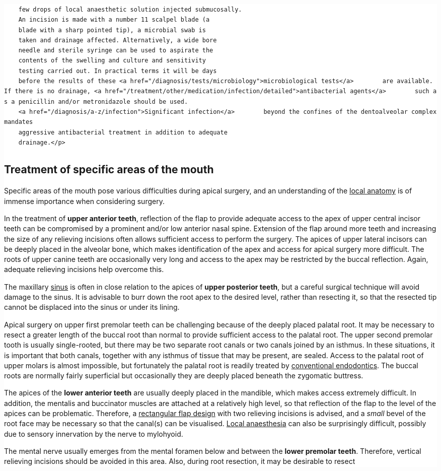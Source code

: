         few drops of local anaesthetic solution injected submucosally.
        An incision is made with a number 11 scalpel blade (a
        blade with a sharp pointed tip), a microbial swab is
        taken and drainage affected. Alternatively, a wide bore
        needle and sterile syringe can be used to aspirate the
        contents of the swelling and culture and sensitivity
        testing carried out. In practical terms it will be days
        before the results of these <a href="/diagnosis/tests/microbiology">microbiological tests</a>        are available. If there is no drainage, <a href="/treatment/other/medication/infection/detailed">antibacterial agents</a>        such as a penicillin and/or metronidazole should be used.
        <a href="/diagnosis/a-z/infection">Significant infection</a>        beyond the confines of the dentoalveolar complex mandates
        aggressive antibacterial treatment in addition to adequate
        drainage.</p>
<h2>Treatment of specific areas of the mouth</h2>
<p>Specific areas of the mouth pose various difficulties during
    apical surgery, and an understanding of the <a href="/diagnosis/anatomy">local anatomy</a>    is of immense importance when considering surgery.</p>
<p>In the treatment of <strong>upper anterior teeth</strong>, reflection
    of the flap to provide adequate access to the apex of upper
    central incisor teeth can be compromised by a prominent and/or
    low anterior nasal spine. Extension of the flap around more
    teeth and increasing the size of any relieving incisions
    often allows sufficient access to perform the surgery. The
    apices of upper lateral incisors can be deeply placed in
    the alveolar bone, which makes identification of the apex
    and access for apical surgery more difficult. The roots of
    upper canine teeth are occasionally very long and access
    to the apex may be restricted by the buccal reflection. Again,
    adequate relieving incisions help overcome this.</p>
<p>The maxillary <a href="/diagnosis/anatomy">sinus</a> is often
    in close relation to the apices of <strong>upper posterior teeth</strong>,
    but a careful surgical technique will avoid damage to the
    sinus. It is advisable to burr down the root apex to the
    desired level, rather than resecting it, so that the resected
    tip cannot be displaced into the sinus or under its lining.</p>
<p>Apical surgery on upper first premolar teeth can be challenging
    because of the deeply placed palatal root. It may be necessary
    to resect a greater length of the buccal root than normal
    to provide sufficient access to the palatal root. The upper
    second premolar tooth is usually single-rooted, but there
    may be two separate root canals or two canals joined by an
    isthmus. In these situations, it is important that both canals,
    together with any isthmus of tissue that may be present,
    are sealed. Access to the palatal root of upper molars is
    almost impossible, but fortunately the palatal root is readily
    treated by <a href="/treatment/restorative-dentistry/endodontics">conventional endodontics</a>.
    The buccal roots are normally fairly superficial but occasionally
    they are deeply placed beneath the zygomatic buttress.</p>
<p>The apices of the <strong>lower anterior teeth</strong> are usually
    deeply placed in the mandible, which makes access extremely
    difficult. In addition, the mentalis and buccinator muscles
    are attached at a relatively high level, so that reflection
    of the flap to the level of the apices can be problematic.
    Therefore, a <a href="/treatment/restorative-dentistry/surgical-endodontics/more-info">rectangular flap design</a>    with two relieving incisions is advised, and a <i>small</i>    bevel of the root face may be necessary so that the canal(s)
    can be visualised. <a href="/treatment/surgery/anaesthesia">Local anaesthesia</a>    can also be surprisingly difficult, possibly due to sensory
    innervation by the nerve to mylohyoid.</p>
<p>The mental nerve usually emerges from the mental foramen below
    and between the <strong>lower premolar teeth</strong>. Therefore,
    vertical relieving incisions should be avoided in this area.
    Also, during root resection, it may be desirable to resect